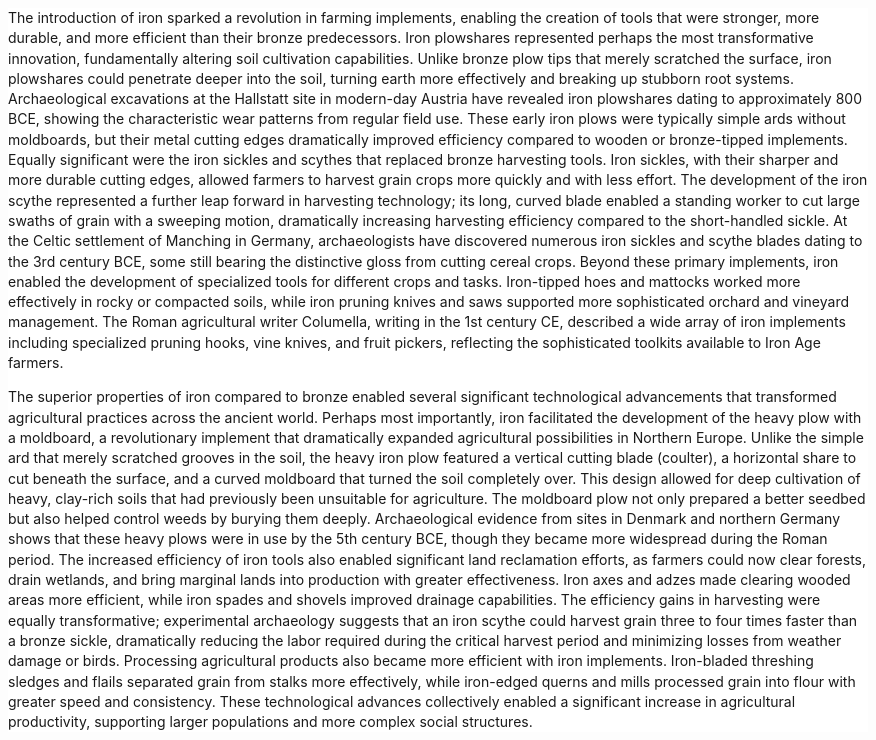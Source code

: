 The introduction of iron sparked a revolution in farming implements, enabling the creation of tools that were stronger, more durable, and more efficient than their bronze predecessors. Iron plowshares represented perhaps the most transformative innovation, fundamentally altering soil cultivation capabilities. Unlike bronze plow tips that merely scratched the surface, iron plowshares could penetrate deeper into the soil, turning earth more effectively and breaking up stubborn root systems. Archaeological excavations at the Hallstatt site in modern-day Austria have revealed iron plowshares dating to approximately 800 BCE, showing the characteristic wear patterns from regular field use. These early iron plows were typically simple ards without moldboards, but their metal cutting edges dramatically improved efficiency compared to wooden or bronze-tipped implements. Equally significant were the iron sickles and scythes that replaced bronze harvesting tools. Iron sickles, with their sharper and more durable cutting edges, allowed farmers to harvest grain crops more quickly and with less effort. The development of the iron scythe represented a further leap forward in harvesting technology; its long, curved blade enabled a standing worker to cut large swaths of grain with a sweeping motion, dramatically increasing harvesting efficiency compared to the short-handled sickle. At the Celtic settlement of Manching in Germany, archaeologists have discovered numerous iron sickles and scythe blades dating to the 3rd century BCE, some still bearing the distinctive gloss from cutting cereal crops. Beyond these primary implements, iron enabled the development of specialized tools for different crops and tasks. Iron-tipped hoes and mattocks worked more effectively in rocky or compacted soils, while iron pruning knives and saws supported more sophisticated orchard and vineyard management. The Roman agricultural writer Columella, writing in the 1st century CE, described a wide array of iron implements including specialized pruning hooks, vine knives, and fruit pickers, reflecting the sophisticated toolkits available to Iron Age farmers.

The superior properties of iron compared to bronze enabled several significant technological advancements that transformed agricultural practices across the ancient world. Perhaps most importantly, iron facilitated the development of the heavy plow with a moldboard, a revolutionary implement that dramatically expanded agricultural possibilities in Northern Europe. Unlike the simple ard that merely scratched grooves in the soil, the heavy iron plow featured a vertical cutting blade (coulter), a horizontal share to cut beneath the surface, and a curved moldboard that turned the soil completely over. This design allowed for deep cultivation of heavy, clay-rich soils that had previously been unsuitable for agriculture. The moldboard plow not only prepared a better seedbed but also helped control weeds by burying them deeply. Archaeological evidence from sites in Denmark and northern Germany shows that these heavy plows were in use by the 5th century BCE, though they became more widespread during the Roman period. The increased efficiency of iron tools also enabled significant land reclamation efforts, as farmers could now clear forests, drain wetlands, and bring marginal lands into production with greater effectiveness. Iron axes and adzes made clearing wooded areas more efficient, while iron spades and shovels improved drainage capabilities. The efficiency gains in harvesting were equally transformative; experimental archaeology suggests that an iron scythe could harvest grain three to four times faster than a bronze sickle, dramatically reducing the labor required during the critical harvest period and minimizing losses from weather damage or birds. Processing agricultural products also became more efficient with iron implements. Iron-bladed threshing sledges and flails separated grain from stalks more effectively, while iron-edged querns and mills processed grain into flour with greater speed and consistency. These technological advances collectively enabled a significant increase in agricultural productivity, supporting larger populations and more complex social structures.
